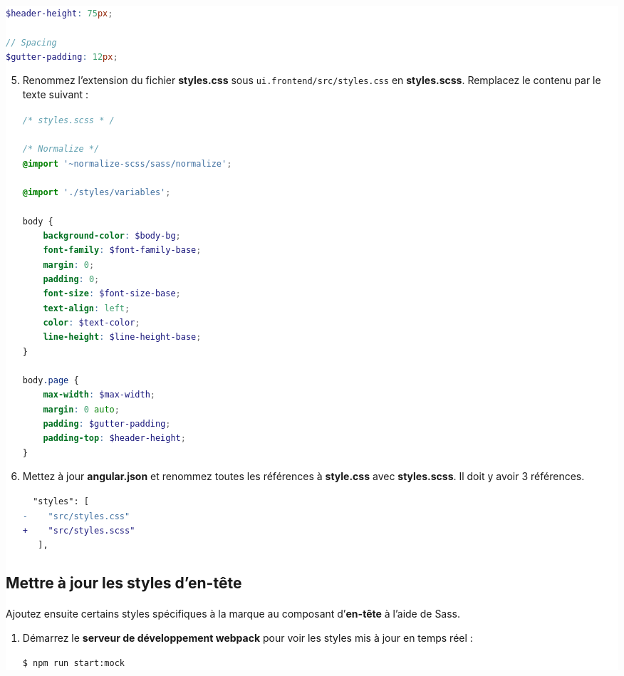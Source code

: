    ```scss
   $header-height: 75px;
   
   // Spacing
   $gutter-padding: 12px;
   ```

5. Renommez l’extension du fichier **styles.css** sous `ui.frontend/src/styles.css` en **styles.scss**. Remplacez le contenu par le texte suivant :

   ```scss
   /* styles.scss * /
   
   /* Normalize */
   @import '~normalize-scss/sass/normalize';
   
   @import './styles/variables';
   
   body {
       background-color: $body-bg;
       font-family: $font-family-base;
       margin: 0;
       padding: 0;
       font-size: $font-size-base;
       text-align: left;
       color: $text-color;
       line-height: $line-height-base;
   }
   
   body.page {
       max-width: $max-width;
       margin: 0 auto;
       padding: $gutter-padding;
       padding-top: $header-height;
   }
   ```

6. Mettez à jour **angular.json** et renommez toutes les références à **style.css** avec **styles.scss**. Il doit y avoir 3 références.

   ```diff
     "styles": [
   -    "src/styles.css"
   +    "src/styles.scss"
      ],
   ```

## Mettre à jour les styles d’en-tête

Ajoutez ensuite certains styles spécifiques à la marque au composant d’**en-tête** à l’aide de Sass.

1. Démarrez le **serveur de développement webpack** pour voir les styles mis à jour en temps réel :

   ```shell
   $ npm run start:mock
   ```
